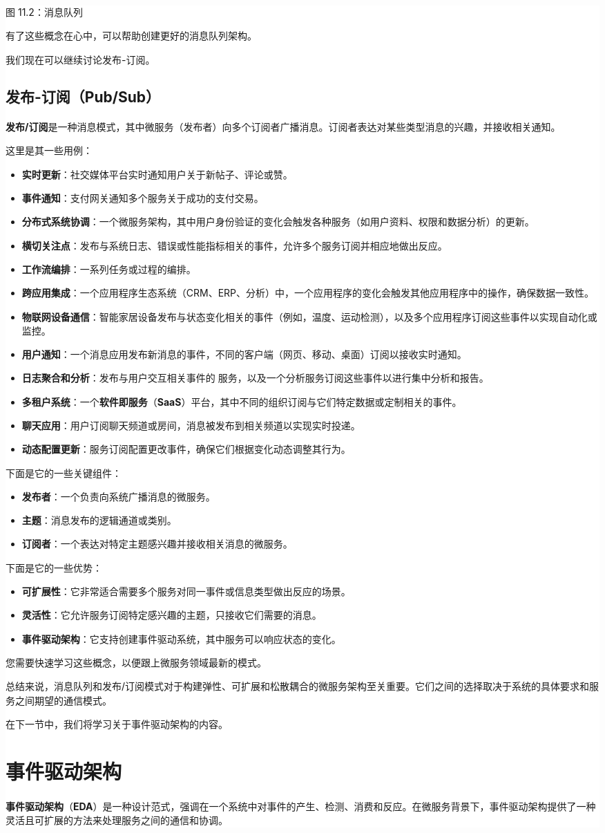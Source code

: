 图 11.2：消息队列

有了这些概念在心中，可以帮助创建更好的消息队列架构。

我们现在可以继续讨论发布-订阅。

## 发布-订阅（Pub/Sub）

**发布/订阅**是一种消息模式，其中微服务（发布者）向多个订阅者广播消息。订阅者表达对某些类型消息的兴趣，并接收相关通知。

这里是其一些用例：

+   **实时更新**：社交媒体平台实时通知用户关于新帖子、评论或赞。

+   **事件通知**：支付网关通知多个服务关于成功的支付交易。

+   **分布式系统协调**：一个微服务架构，其中用户身份验证的变化会触发各种服务（如用户资料、权限和数据分析）的更新。

+   **横切关注点**：发布与系统日志、错误或性能指标相关的事件，允许多个服务订阅并相应地做出反应。

+   **工作流编排**：一系列任务或过程的编排。

+   **跨应用集成**：一个应用程序生态系统（CRM、ERP、分析）中，一个应用程序的变化会触发其他应用程序中的操作，确保数据一致性。

+   **物联网设备通信**：智能家居设备发布与状态变化相关的事件（例如，温度、运动检测），以及多个应用程序订阅这些事件以实现自动化或监控。

+   **用户通知**：一个消息应用发布新消息的事件，不同的客户端（网页、移动、桌面）订阅以接收实时通知。

+   **日志聚合和分析**：发布与用户交互相关事件的 服务，以及一个分析服务订阅这些事件以进行集中分析和报告。

+   **多租户系统**：一个**软件即服务**（**SaaS**）平台，其中不同的组织订阅与它们特定数据或定制相关的事件。

+   **聊天应用**：用户订阅聊天频道或房间，消息被发布到相关频道以实现实时投递。

+   **动态配置更新**：服务订阅配置更改事件，确保它们根据变化动态调整其行为。

下面是它的一些关键组件：

+   **发布者**：一个负责向系统广播消息的微服务。

+   **主题**：消息发布的逻辑通道或类别。

+   **订阅者**：一个表达对特定主题感兴趣并接收相关消息的微服务。

下面是它的一些优势：

+   **可扩展性**：它非常适合需要多个服务对同一事件或信息类型做出反应的场景。

+   **灵活性**：它允许服务订阅特定感兴趣的主题，只接收它们需要的消息。

+   **事件驱动架构**：它支持创建事件驱动系统，其中服务可以响应状态的变化。

您需要快速学习这些概念，以便跟上微服务领域最新的模式。

总结来说，消息队列和发布/订阅模式对于构建弹性、可扩展和松散耦合的微服务架构至关重要。它们之间的选择取决于系统的具体要求和服务之间期望的通信模式。

在下一节中，我们将学习关于事件驱动架构的内容。

# 事件驱动架构

**事件驱动架构**（**EDA**）是一种设计范式，强调在一个系统中对事件的产生、检测、消费和反应。在微服务背景下，事件驱动架构提供了一种灵活且可扩展的方法来处理服务之间的通信和协调。
